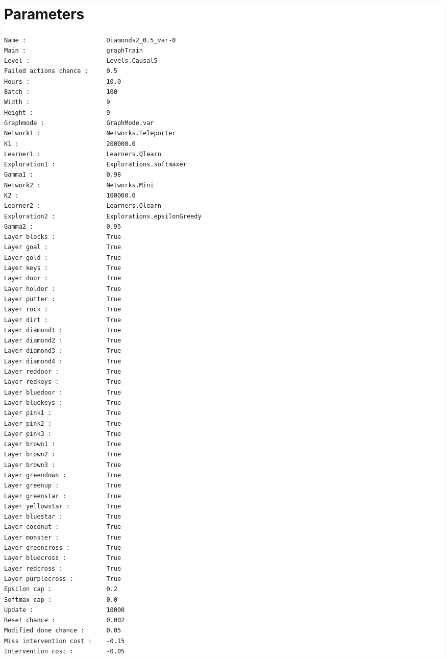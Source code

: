 
# Parameters

    Name :                      Diamonds2_0.5_var-0
    Main :                      graphTrain
    Level :                     Levels.Causal5
    Failed actions chance :     0.5
    Hours :                     10.0
    Batch :                     100
    Width :                     9
    Height :                    9
    Graphmode :                 GraphMode.var
    Network1 :                  Networks.Teleporter
    K1 :                        200000.0
    Learner1 :                  Learners.Qlearn
    Exploration1 :              Explorations.softmaxer
    Gamma1 :                    0.98
    Network2 :                  Networks.Mini
    K2 :                        100000.0
    Learner2 :                  Learners.Qlearn
    Exploration2 :              Explorations.epsilonGreedy
    Gamma2 :                    0.95
    Layer blocks :              True
    Layer goal :                True
    Layer gold :                True
    Layer keys :                True
    Layer door :                True
    Layer holder :              True
    Layer putter :              True
    Layer rock :                True
    Layer dirt :                True
    Layer diamond1 :            True
    Layer diamond2 :            True
    Layer diamond3 :            True
    Layer diamond4 :            True
    Layer reddoor :             True
    Layer redkeys :             True
    Layer bluedoor :            True
    Layer bluekeys :            True
    Layer pink1 :               True
    Layer pink2 :               True
    Layer pink3 :               True
    Layer brown1 :              True
    Layer brown2 :              True
    Layer brown3 :              True
    Layer greendown :           True
    Layer greenup :             True
    Layer greenstar :           True
    Layer yellowstar :          True
    Layer bluestar :            True
    Layer coconut :             True
    Layer monster :             True
    Layer greencross :          True
    Layer bluecross :           True
    Layer redcross :            True
    Layer purplecross :         True
    Epsilon cap :               0.2
    Softmax cap :               0.0
    Update :                    10000
    Reset chance :              0.002
    Modified done chance :      0.05
    Miss intervention cost :    -0.15
    Intervention cost :         -0.05
